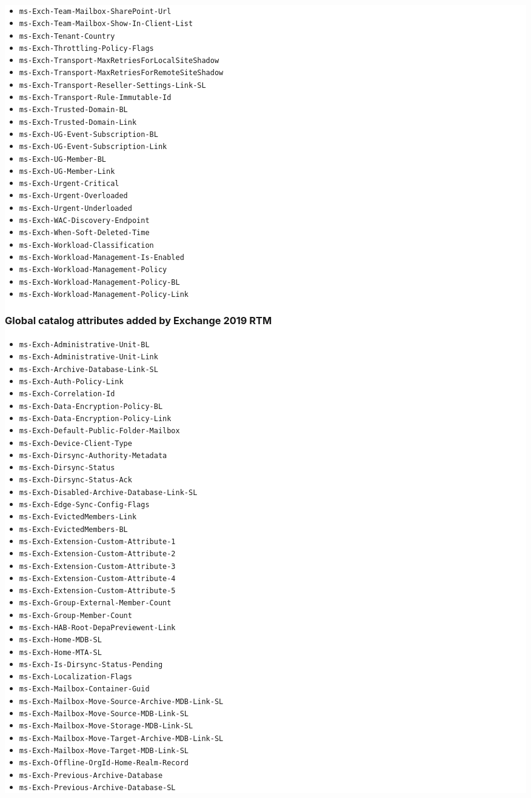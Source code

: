 - `ms-Exch-Team-Mailbox-SharePoint-Url`
- `ms-Exch-Team-Mailbox-Show-In-Client-List`
- `ms-Exch-Tenant-Country`
- `ms-Exch-Throttling-Policy-Flags`
- `ms-Exch-Transport-MaxRetriesForLocalSiteShadow`
- `ms-Exch-Transport-MaxRetriesForRemoteSiteShadow`
- `ms-Exch-Transport-Reseller-Settings-Link-SL`
- `ms-Exch-Transport-Rule-Immutable-Id`
- `ms-Exch-Trusted-Domain-BL`
- `ms-Exch-Trusted-Domain-Link`
- `ms-Exch-UG-Event-Subscription-BL`
- `ms-Exch-UG-Event-Subscription-Link`
- `ms-Exch-UG-Member-BL`
- `ms-Exch-UG-Member-Link`
- `ms-Exch-Urgent-Critical`
- `ms-Exch-Urgent-Overloaded`
- `ms-Exch-Urgent-Underloaded`
- `ms-Exch-WAC-Discovery-Endpoint`
- `ms-Exch-When-Soft-Deleted-Time`
- `ms-Exch-Workload-Classification`
- `ms-Exch-Workload-Management-Is-Enabled`
- `ms-Exch-Workload-Management-Policy`
- `ms-Exch-Workload-Management-Policy-BL`
- `ms-Exch-Workload-Management-Policy-Link`

### Global catalog attributes added by Exchange 2019 RTM

- `ms-Exch-Administrative-Unit-BL`
- `ms-Exch-Administrative-Unit-Link`
- `ms-Exch-Archive-Database-Link-SL`
- `ms-Exch-Auth-Policy-Link`
- `ms-Exch-Correlation-Id`
- `ms-Exch-Data-Encryption-Policy-BL`
- `ms-Exch-Data-Encryption-Policy-Link`
- `ms-Exch-Default-Public-Folder-Mailbox`
- `ms-Exch-Device-Client-Type`
- `ms-Exch-Dirsync-Authority-Metadata`
- `ms-Exch-Dirsync-Status`
- `ms-Exch-Dirsync-Status-Ack`
- `ms-Exch-Disabled-Archive-Database-Link-SL`
- `ms-Exch-Edge-Sync-Config-Flags`
- `ms-Exch-EvictedMembers-Link`
- `ms-Exch-EvictedMembers-BL`
- `ms-Exch-Extension-Custom-Attribute-1`
- `ms-Exch-Extension-Custom-Attribute-2`
- `ms-Exch-Extension-Custom-Attribute-3`
- `ms-Exch-Extension-Custom-Attribute-4`
- `ms-Exch-Extension-Custom-Attribute-5`
- `ms-Exch-Group-External-Member-Count`
- `ms-Exch-Group-Member-Count`
- `ms-Exch-HAB-Root-DepaPreviewent-Link`
- `ms-Exch-Home-MDB-SL`
- `ms-Exch-Home-MTA-SL`
- `ms-Exch-Is-Dirsync-Status-Pending`
- `ms-Exch-Localization-Flags`
- `ms-Exch-Mailbox-Container-Guid`
- `ms-Exch-Mailbox-Move-Source-Archive-MDB-Link-SL`
- `ms-Exch-Mailbox-Move-Source-MDB-Link-SL`
- `ms-Exch-Mailbox-Move-Storage-MDB-Link-SL`
- `ms-Exch-Mailbox-Move-Target-Archive-MDB-Link-SL`
- `ms-Exch-Mailbox-Move-Target-MDB-Link-SL`
- `ms-Exch-Offline-OrgId-Home-Realm-Record`
- `ms-Exch-Previous-Archive-Database`
- `ms-Exch-Previous-Archive-Database-SL`